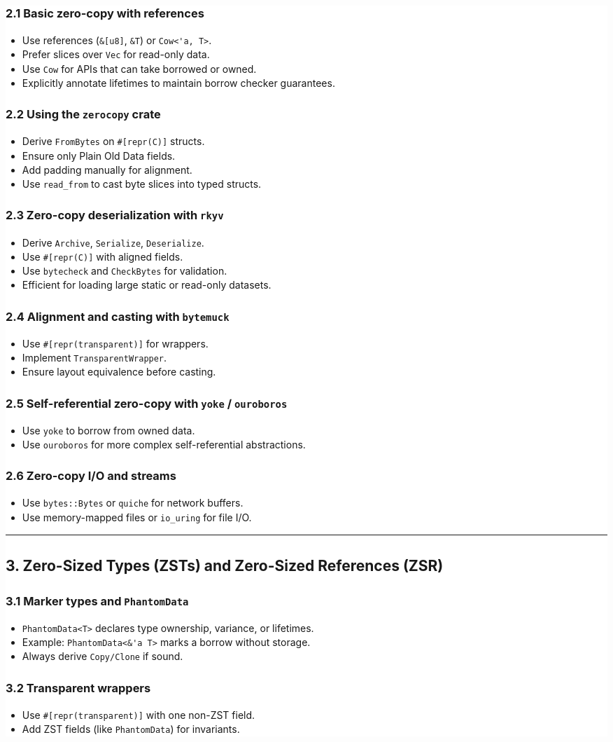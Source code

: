 ### 2.1 Basic zero-copy with references

* Use references (`&[u8]`, `&T`) or `Cow<'a, T>`.
* Prefer slices over `Vec` for read-only data.
* Use `Cow` for APIs that can take borrowed or owned.
* Explicitly annotate lifetimes to maintain borrow checker guarantees.

### 2.2 Using the `zerocopy` crate

* Derive `FromBytes` on `#[repr(C)]` structs.
* Ensure only Plain Old Data fields.
* Add padding manually for alignment.
* Use `read_from` to cast byte slices into typed structs.

### 2.3 Zero-copy deserialization with `rkyv`

* Derive `Archive`, `Serialize`, `Deserialize`.
* Use `#[repr(C)]` with aligned fields.
* Use `bytecheck` and `CheckBytes` for validation.
* Efficient for loading large static or read-only datasets.

### 2.4 Alignment and casting with `bytemuck`

* Use `#[repr(transparent)]` for wrappers.
* Implement `TransparentWrapper`.
* Ensure layout equivalence before casting.

### 2.5 Self-referential zero-copy with `yoke` / `ouroboros`

* Use `yoke` to borrow from owned data.
* Use `ouroboros` for more complex self-referential abstractions.

### 2.6 Zero-copy I/O and streams

* Use `bytes::Bytes` or `quiche` for network buffers.
* Use memory-mapped files or `io_uring` for file I/O.

---

## 3. Zero-Sized Types (ZSTs) and Zero-Sized References (ZSR)

### 3.1 Marker types and `PhantomData`

* `PhantomData<T>` declares type ownership, variance, or lifetimes.
* Example: `PhantomData<&'a T>` marks a borrow without storage.
* Always derive `Copy/Clone` if sound.

### 3.2 Transparent wrappers

* Use `#[repr(transparent)]` with one non-ZST field.
* Add ZST fields (like `PhantomData`) for invariants.
